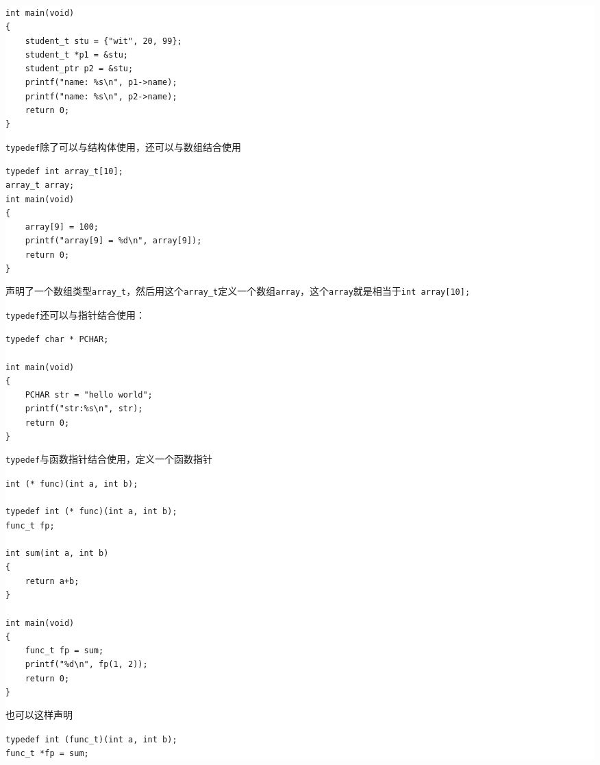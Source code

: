     int main(void)
    {
        student_t stu = {"wit", 20, 99};
        student_t *p1 = &stu;
        student_ptr p2 = &stu;
        printf("name: %s\n", p1->name);
        printf("name: %s\n", p2->name);
        return 0;
    }

`typedef`除了可以与结构体使用，还可以与数组结合使用

    typedef int array_t[10];
    array_t array;
    int main(void)
    {
        array[9] = 100;
        printf("array[9] = %d\n", array[9]);
        return 0;
    }

声明了一个数组类型`array_t`，然后用这个`array_t`定义一个数组`array`，这个`array`就是相当于`int array[10];`

`typedef`还可以与指针结合使用：

    typedef char * PCHAR;

    int main(void)
    {
        PCHAR str = "hello world";
        printf("str:%s\n", str);
        return 0;
    }

`typedef`与函数指针结合使用，定义一个函数指针

    int (* func)(int a, int b);

    typedef int (* func)(int a, int b);
    func_t fp;

    int sum(int a, int b)
    {
        return a+b;
    }

    int main(void)
    {
        func_t fp = sum;
        printf("%d\n", fp(1, 2));
        return 0;
    }

也可以这样声明

    typedef int (func_t)(int a, int b);
    func_t *fp = sum;
